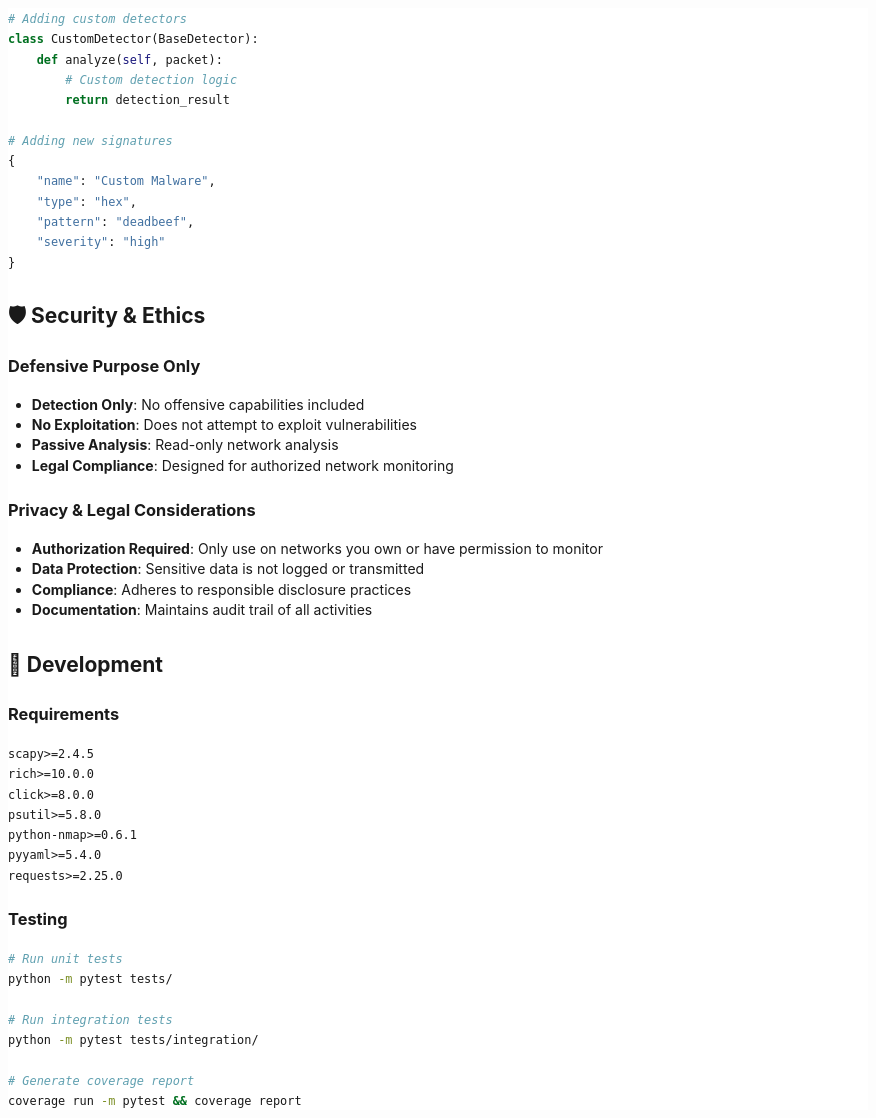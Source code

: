```python
# Adding custom detectors
class CustomDetector(BaseDetector):
    def analyze(self, packet):
        # Custom detection logic
        return detection_result

# Adding new signatures
{
    "name": "Custom Malware",
    "type": "hex",
    "pattern": "deadbeef",
    "severity": "high"
}
```

## 🛡️ Security & Ethics

### Defensive Purpose Only
- **Detection Only**: No offensive capabilities included
- **No Exploitation**: Does not attempt to exploit vulnerabilities
- **Passive Analysis**: Read-only network analysis
- **Legal Compliance**: Designed for authorized network monitoring

### Privacy & Legal Considerations
- **Authorization Required**: Only use on networks you own or have permission to monitor
- **Data Protection**: Sensitive data is not logged or transmitted
- **Compliance**: Adheres to responsible disclosure practices
- **Documentation**: Maintains audit trail of all activities

## 🔧 Development

### Requirements
```txt
scapy>=2.4.5
rich>=10.0.0
click>=8.0.0
psutil>=5.8.0
python-nmap>=0.6.1
pyyaml>=5.4.0
requests>=2.25.0
```

### Testing
```bash
# Run unit tests
python -m pytest tests/

# Run integration tests
python -m pytest tests/integration/

# Generate coverage report
coverage run -m pytest && coverage report
```
